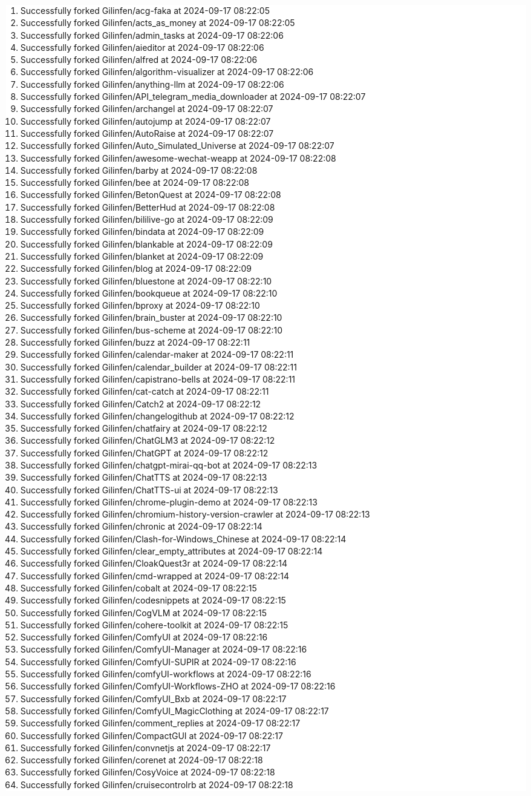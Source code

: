 1. Successfully forked Gilinfen/acg-faka at 2024-09-17 08:22:05
2. Successfully forked Gilinfen/acts_as_money at 2024-09-17 08:22:05
3. Successfully forked Gilinfen/admin_tasks at 2024-09-17 08:22:06
4. Successfully forked Gilinfen/aieditor at 2024-09-17 08:22:06
5. Successfully forked Gilinfen/alfred at 2024-09-17 08:22:06
6. Successfully forked Gilinfen/algorithm-visualizer at 2024-09-17 08:22:06
7. Successfully forked Gilinfen/anything-llm at 2024-09-17 08:22:06
8. Successfully forked Gilinfen/API_telegram_media_downloader at 2024-09-17 08:22:07
9. Successfully forked Gilinfen/archangel at 2024-09-17 08:22:07
10. Successfully forked Gilinfen/autojump at 2024-09-17 08:22:07
11. Successfully forked Gilinfen/AutoRaise at 2024-09-17 08:22:07
12. Successfully forked Gilinfen/Auto_Simulated_Universe at 2024-09-17 08:22:07
13. Successfully forked Gilinfen/awesome-wechat-weapp at 2024-09-17 08:22:08
14. Successfully forked Gilinfen/barby at 2024-09-17 08:22:08
15. Successfully forked Gilinfen/bee at 2024-09-17 08:22:08
16. Successfully forked Gilinfen/BetonQuest at 2024-09-17 08:22:08
17. Successfully forked Gilinfen/BetterHud at 2024-09-17 08:22:08
18. Successfully forked Gilinfen/bililive-go at 2024-09-17 08:22:09
19. Successfully forked Gilinfen/bindata at 2024-09-17 08:22:09
20. Successfully forked Gilinfen/blankable at 2024-09-17 08:22:09
21. Successfully forked Gilinfen/blanket at 2024-09-17 08:22:09
22. Successfully forked Gilinfen/blog at 2024-09-17 08:22:09
23. Successfully forked Gilinfen/bluestone at 2024-09-17 08:22:10
24. Successfully forked Gilinfen/bookqueue at 2024-09-17 08:22:10
25. Successfully forked Gilinfen/bproxy at 2024-09-17 08:22:10
26. Successfully forked Gilinfen/brain_buster at 2024-09-17 08:22:10
27. Successfully forked Gilinfen/bus-scheme at 2024-09-17 08:22:10
28. Successfully forked Gilinfen/buzz at 2024-09-17 08:22:11
29. Successfully forked Gilinfen/calendar-maker at 2024-09-17 08:22:11
30. Successfully forked Gilinfen/calendar_builder at 2024-09-17 08:22:11
31. Successfully forked Gilinfen/capistrano-bells at 2024-09-17 08:22:11
32. Successfully forked Gilinfen/cat-catch at 2024-09-17 08:22:11
33. Successfully forked Gilinfen/Catch2 at 2024-09-17 08:22:12
34. Successfully forked Gilinfen/changelogithub at 2024-09-17 08:22:12
35. Successfully forked Gilinfen/chatfairy at 2024-09-17 08:22:12
36. Successfully forked Gilinfen/ChatGLM3 at 2024-09-17 08:22:12
37. Successfully forked Gilinfen/ChatGPT at 2024-09-17 08:22:12
38. Successfully forked Gilinfen/chatgpt-mirai-qq-bot at 2024-09-17 08:22:13
39. Successfully forked Gilinfen/ChatTTS at 2024-09-17 08:22:13
40. Successfully forked Gilinfen/ChatTTS-ui at 2024-09-17 08:22:13
41. Successfully forked Gilinfen/chrome-plugin-demo at 2024-09-17 08:22:13
42. Successfully forked Gilinfen/chromium-history-version-crawler at 2024-09-17 08:22:13
43. Successfully forked Gilinfen/chronic at 2024-09-17 08:22:14
44. Successfully forked Gilinfen/Clash-for-Windows_Chinese at 2024-09-17 08:22:14
45. Successfully forked Gilinfen/clear_empty_attributes at 2024-09-17 08:22:14
46. Successfully forked Gilinfen/CloakQuest3r at 2024-09-17 08:22:14
47. Successfully forked Gilinfen/cmd-wrapped at 2024-09-17 08:22:14
48. Successfully forked Gilinfen/cobalt at 2024-09-17 08:22:15
49. Successfully forked Gilinfen/codesnippets at 2024-09-17 08:22:15
50. Successfully forked Gilinfen/CogVLM at 2024-09-17 08:22:15
51. Successfully forked Gilinfen/cohere-toolkit at 2024-09-17 08:22:15
52. Successfully forked Gilinfen/ComfyUI at 2024-09-17 08:22:16
53. Successfully forked Gilinfen/ComfyUI-Manager at 2024-09-17 08:22:16
54. Successfully forked Gilinfen/ComfyUI-SUPIR at 2024-09-17 08:22:16
55. Successfully forked Gilinfen/comfyUI-workflows at 2024-09-17 08:22:16
56. Successfully forked Gilinfen/ComfyUI-Workflows-ZHO at 2024-09-17 08:22:16
57. Successfully forked Gilinfen/ComfyUI_Bxb at 2024-09-17 08:22:17
58. Successfully forked Gilinfen/ComfyUI_MagicClothing at 2024-09-17 08:22:17
59. Successfully forked Gilinfen/comment_replies at 2024-09-17 08:22:17
60. Successfully forked Gilinfen/CompactGUI at 2024-09-17 08:22:17
61. Successfully forked Gilinfen/convnetjs at 2024-09-17 08:22:17
62. Successfully forked Gilinfen/corenet at 2024-09-17 08:22:18
63. Successfully forked Gilinfen/CosyVoice at 2024-09-17 08:22:18
64. Successfully forked Gilinfen/cruisecontrolrb at 2024-09-17 08:22:18